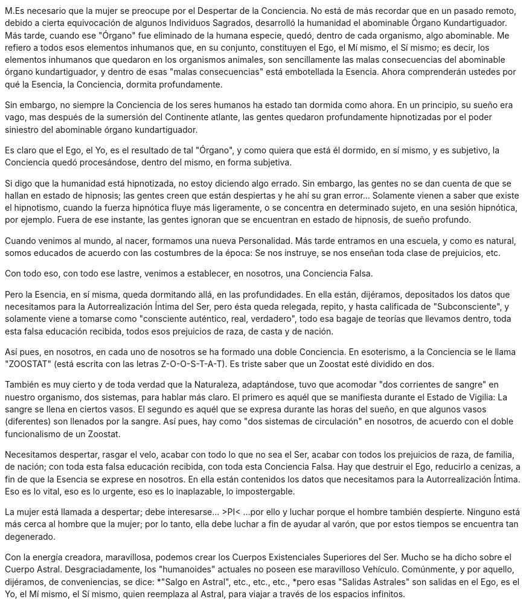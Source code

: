 M.Es necesario que la mujer se preocupe por el Despertar de la Conciencia. No está de más recordar que en un pasado remoto, debido a cierta equivocación de algunos Individuos Sagrados, desarrolló la humanidad el abominable Órgano Kundartiguador. Más tarde, cuando ese "Órgano" fue eliminado de la humana especie, quedó, dentro de cada organismo, algo abominable. Me refiero a todos esos elementos inhumanos que, en su conjunto, constituyen el Ego, el Mí mismo, el Sí mismo; es decir, los elementos inhumanos que quedaron en los organismos animales, son sencillamente las malas consecuencias del abominable órgano kundartiguador, y dentro de esas "malas consecuencias" está embotellada la Esencia. Ahora comprenderán ustedes por qué la Esencia, la Conciencia, dormita profundamente.

Sin embargo, no siempre la Conciencia de los seres humanos ha estado tan dormida como ahora. En un principio, su sueño era vago, mas después de la sumersión del Continente atlante, las gentes quedaron profundamente hipnotizadas por el poder siniestro del abominable órgano kundartiguador.

Es claro que el Ego, el Yo, es el resultado de tal "Órgano", y como quiera que está él dormido, en sí mismo, y es subjetivo, la Conciencia quedó procesándose, dentro del mismo, en forma subjetiva.

Si digo que la humanidad está hipnotizada, no estoy diciendo algo errado. Sin embargo, las gentes no se dan cuenta de que se hallan en estado de hipnosis; las gentes creen que están despiertas y he ahí su gran error... Solamente vienen a saber que existe el hipnotismo, cuando la fuerza hipnótica fluye más ligeramente, o se concentra en determinado sujeto, en una sesión hipnótica, por ejemplo. Fuera de ese instante, las gentes ignoran que se encuentran en estado de hipnosis, de sueño profundo.

Cuando venimos al mundo, al nacer, formamos una nueva Personalidad. Más tarde entramos en una escuela, y como es natural, somos educados de acuerdo con las costumbres de la época: Se nos instruye, se nos enseñan toda clase de prejuicios, etc.

Con todo eso, con todo ese lastre, venimos a establecer, en nosotros, una Conciencia Falsa.

Pero la Esencia, en sí misma, queda dormitando allá, en las profundidades. En ella están, dijéramos, depositados los datos que necesitamos para la Autorrealización Íntima del Ser, pero ésta queda relegada, repito, y hasta calificada de "Subconsciente", y solamente viene a tomarse como "consciente auténtico, real, verdadero", todo esa bagaje de teorías que llevamos dentro, toda esta falsa educación recibida, todos esos prejuicios de raza, de casta y de nación.

Así pues, en nosotros, en cada uno de nosotros se ha formado una doble Conciencia. En esoterismo, a la Conciencia se le llama "ZOOSTAT" (está escrita con las letras Z-O-O-S-T-A-T). Es triste saber que un Zoostat esté dividido en dos.

También es muy cierto y de toda verdad que la Naturaleza, adaptándose, tuvo que acomodar "dos corrientes de sangre" en nuestro organismo, dos sistemas, para hablar más claro. El primero es aquél que se manifiesta durante el Estado de Vigilia: La sangre se llena en ciertos vasos. El segundo es aquél que se expresa durante las horas del sueño, en que algunos vasos (diferentes) son llenados por la sangre. Así pues, hay como "dos sistemas de circulación" en nosotros, de acuerdo con el doble funcionalismo de un Zoostat.

Necesitamos despertar, rasgar el velo, acabar con todo lo que no sea el Ser, acabar con todos los prejuicios de raza, de familia, de nación; con toda esta falsa educación recibida, con toda esta Conciencia Falsa. Hay que destruir el Ego, reducirlo a cenizas, a fin de que la Esencia se exprese en nosotros. En ella están contenidos los datos que necesitamos para la Autorrealización Íntima. Eso es lo vital, eso es lo urgente, eso es lo inaplazable, lo impostergable.

La mujer está llamada a despertar; debe interesarse... \>PI< ...por ello y luchar porque el hombre también despierte. Ninguno está más cerca al hombre que la mujer; por lo tanto, ella debe luchar a fin de ayudar al varón, que por estos tiempos se encuentra tan degenerado.

Con la energía creadora, maravillosa, podemos crear los Cuerpos Existenciales Superiores del Ser. Mucho se ha dicho sobre el Cuerpo Astral. Desgraciadamente, los "humanoides" actuales no poseen ese maravilloso Vehículo. Comúnmente, y por aquello, dijéramos, de conveniencias, se dice: *"Salgo en Astral", etc., etc., etc., *pero esas "Salidas Astrales" son salidas en el Ego, es el Yo, el Mí mismo, el Sí mismo, quien reemplaza al Astral, para viajar a través de los espacios infinitos.
